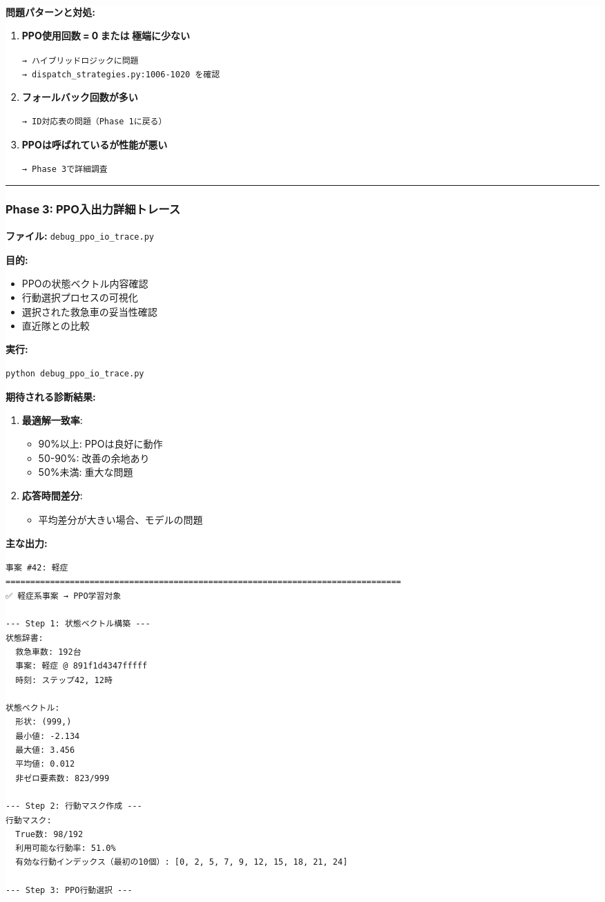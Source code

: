 **問題パターンと対処:**

1. **PPO使用回数 = 0 または 極端に少ない**
   ```
   → ハイブリッドロジックに問題
   → dispatch_strategies.py:1006-1020 を確認
   ```

2. **フォールバック回数が多い**
   ```
   → ID対応表の問題（Phase 1に戻る）
   ```

3. **PPOは呼ばれているが性能が悪い**
   ```
   → Phase 3で詳細調査
   ```

---

### Phase 3: PPO入出力詳細トレース
**ファイル:** `debug_ppo_io_trace.py`

**目的:**
- PPOの状態ベクトル内容確認
- 行動選択プロセスの可視化
- 選択された救急車の妥当性確認
- 直近隊との比較

**実行:**
```bash
python debug_ppo_io_trace.py
```

**期待される診断結果:**
1. **最適解一致率**:
   - 90%以上: PPOは良好に動作
   - 50-90%: 改善の余地あり
   - 50%未満: 重大な問題

2. **応答時間差分**:
   - 平均差分が大きい場合、モデルの問題

**主な出力:**
```
事案 #42: 軽症
================================================================================
✅ 軽症系事案 → PPO学習対象

--- Step 1: 状態ベクトル構築 ---
状態辞書:
  救急車数: 192台
  事案: 軽症 @ 891f1d4347fffff
  時刻: ステップ42, 12時

状態ベクトル:
  形状: (999,)
  最小値: -2.134
  最大値: 3.456
  平均値: 0.012
  非ゼロ要素数: 823/999

--- Step 2: 行動マスク作成 ---
行動マスク:
  True数: 98/192
  利用可能な行動率: 51.0%
  有効な行動インデックス（最初の10個）: [0, 2, 5, 7, 9, 12, 15, 18, 21, 24]

--- Step 3: PPO行動選択 ---
```